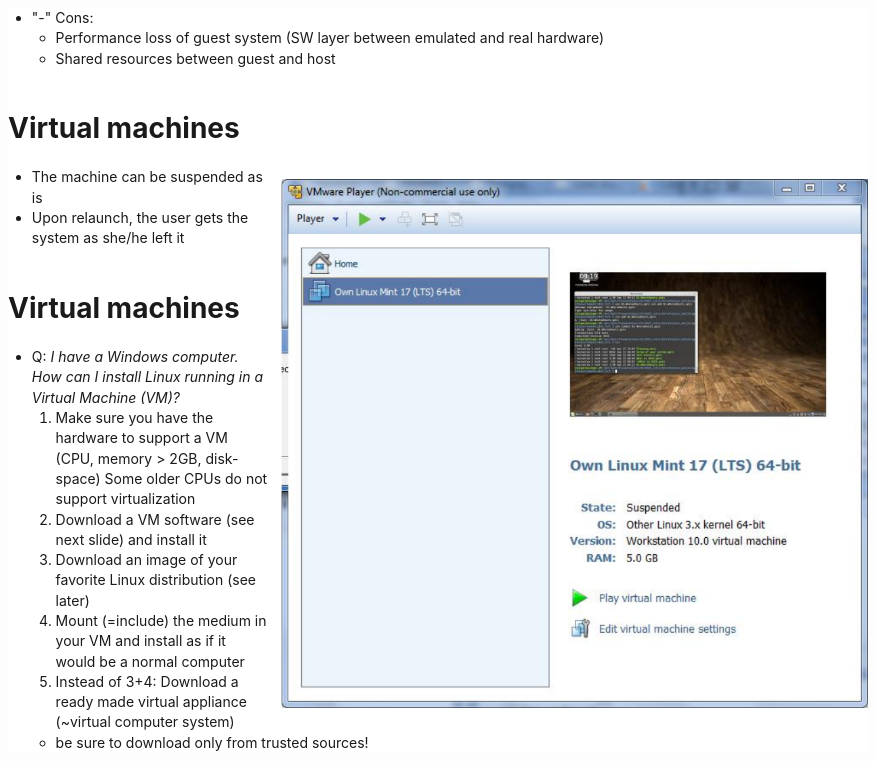 - "-" Cons:
    - Performance loss of guest system (SW layer between emulated and real hardware)
    - Shared resources between guest and host

# Virtual machines

- The machine can be <img width="600"  align="right" src="./Fig/VMWarePlayerSuspended.png" alt="Suspended VMWare Player" Title="Suspended VMWare Player virtual machine  (picture T. Zwinger)">
suspended as is
- Upon relaunch, the user gets
the system as she/he left it

# Virtual machines
- Q: *I have a Windows computer. How can I install Linux running in a Virtual
Machine (VM)?*
	1. Make sure you have the hardware to support a VM (CPU, memory > 2GB, disk-space)
Some older CPUs do not support virtualization
	2. Download a VM software (see next slide) and install it
	3. Download an image of your favorite Linux distribution (see later)
	4. Mount (=include) the medium in your VM and install as if it would be a normal computer
	5. Instead of 3+4: Download a ready made virtual appliance (~virtual computer system)
	- be sure to download only from trusted sources!

